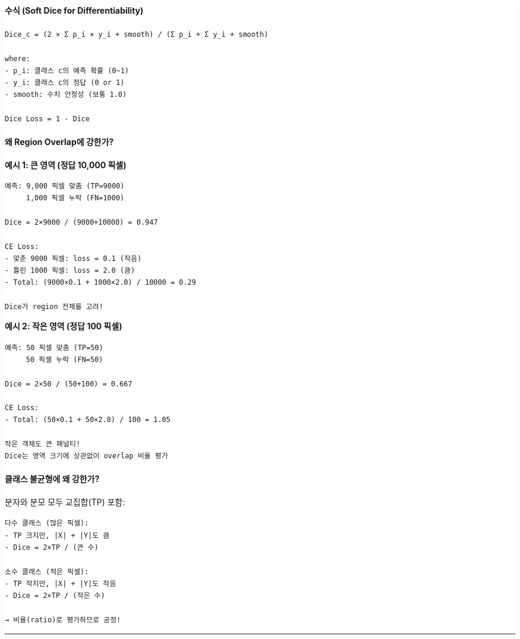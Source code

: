 #### 수식 (Soft Dice for Differentiability)
```
Dice_c = (2 × Σ p_i × y_i + smooth) / (Σ p_i + Σ y_i + smooth)

where:
- p_i: 클래스 c의 예측 확률 (0~1)
- y_i: 클래스 c의 정답 (0 or 1)
- smooth: 수치 안정성 (보통 1.0)

Dice Loss = 1 - Dice
```

#### 왜 Region Overlap에 강한가?

**예시 1: 큰 영역 (정답 10,000 픽셀)**
```
예측: 9,000 픽셀 맞춤 (TP=9000)
     1,000 픽셀 누락 (FN=1000)

Dice = 2×9000 / (9000+10000) = 0.947

CE Loss:
- 맞춘 9000 픽셀: loss = 0.1 (작음)
- 틀린 1000 픽셀: loss = 2.0 (큼)
- Total: (9000×0.1 + 1000×2.0) / 10000 = 0.29

Dice가 region 전체를 고려!
```

**예시 2: 작은 영역 (정답 100 픽셀)**
```
예측: 50 픽셀 맞춤 (TP=50)
     50 픽셀 누락 (FN=50)

Dice = 2×50 / (50+100) = 0.667

CE Loss: 
- Total: (50×0.1 + 50×2.0) / 100 = 1.05

작은 객체도 큰 패널티!
Dice는 영역 크기에 상관없이 overlap 비율 평가
```

#### 클래스 불균형에 왜 강한가?

분자와 분모 모두 교집합(TP) 포함:
```
다수 클래스 (많은 픽셀):
- TP 크지만, |X| + |Y|도 큼
- Dice = 2×TP / (큰 수)

소수 클래스 (적은 픽셀):
- TP 작지만, |X| + |Y|도 작음
- Dice = 2×TP / (작은 수)

→ 비율(ratio)로 평가하므로 공정!
```

---